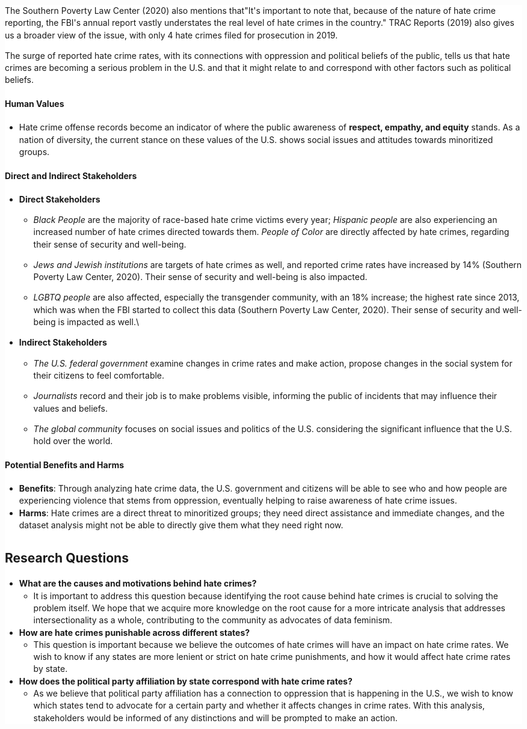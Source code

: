 The Southern Poverty Law Center (2020) also mentions that"It's important to note that, because of the nature of hate crime reporting, the FBI's annual report vastly understates the real level of hate crimes in the country." TRAC Reports (2019) also gives us a broader view of the issue, with only 4 hate crimes filed for prosecution in 2019.

The surge of reported hate crime rates, with its connections with oppression and political beliefs of the public, tells us that hate crimes are becoming a serious problem in the U.S. and that it might relate to and correspond with other factors such as political beliefs.

#### Human Values

-   Hate crime offense records become an indicator of where the public awareness of **respect, empathy, and equity** stands. As a nation of diversity, the current stance on these values of the U.S. shows social issues and attitudes towards minoritized groups.

#### Direct and Indirect Stakeholders

-   **Direct Stakeholders**
    -   *Black People* are the majority of race-based hate crime victims every year; *Hispanic people* are also experiencing an increased number of hate crimes directed towards them. *People of Color* are directly affected by hate crimes, regarding their sense of security and well-being.

    -   *Jews and Jewish institutions* are targets of hate crimes as well, and reported crime rates have increased by 14% (Southern Poverty Law Center, 2020). Their sense of security and well-being is also impacted.

    -   *LGBTQ people* are also affected, especially the transgender community, with an 18% increase; the highest rate since 2013, which was when the FBI started to collect this data (Southern Poverty Law Center, 2020). Their sense of security and well-being is impacted as well.\
-   **Indirect Stakeholders**
    -   *The U.S. federal government* examine changes in crime rates and make action, propose changes in the social system for their citizens to feel comfortable.

    -   *Journalists* record and their job is to make problems visible, informing the public of incidents that may influence their values and beliefs.

    -   *The global community* focuses on social issues and politics of the U.S. considering the significant influence that the U.S. hold over the world.

#### Potential Benefits and Harms

-   **Benefits**: Through analyzing hate crime data, the U.S. government and citizens will be able to see who and how people are experiencing violence that stems from oppression, eventually helping to raise awareness of hate crime issues.
-   **Harms**: Hate crimes are a direct threat to minoritized groups; they need direct assistance and immediate changes, and the dataset analysis might not be able to directly give them what they need right now.

## Research Questions

-   **What are the causes and motivations behind hate crimes?**
    -   It is important to address this question because identifying the root cause behind hate crimes is crucial to solving the problem itself. We hope that we acquire more knowledge on the root cause for a more intricate analysis that addresses intersectionality as a whole, contributing to the community as advocates of data feminism.
-   **How are hate crimes punishable across different states?**
    -   This question is important because we believe the outcomes of hate crimes will have an impact on hate crime rates. We wish to know if any states are more lenient or strict on hate crime punishments, and how it would affect hate crime rates by state.
-   **How does the political party affiliation by state correspond with hate crime rates?**
    -   As we believe that political party affiliation has a connection to oppression that is happening in the U.S., we wish to know which states tend to advocate for a certain party and whether it affects changes in crime rates. With this analysis, stakeholders would be informed of any distinctions and will be prompted to make an action.
